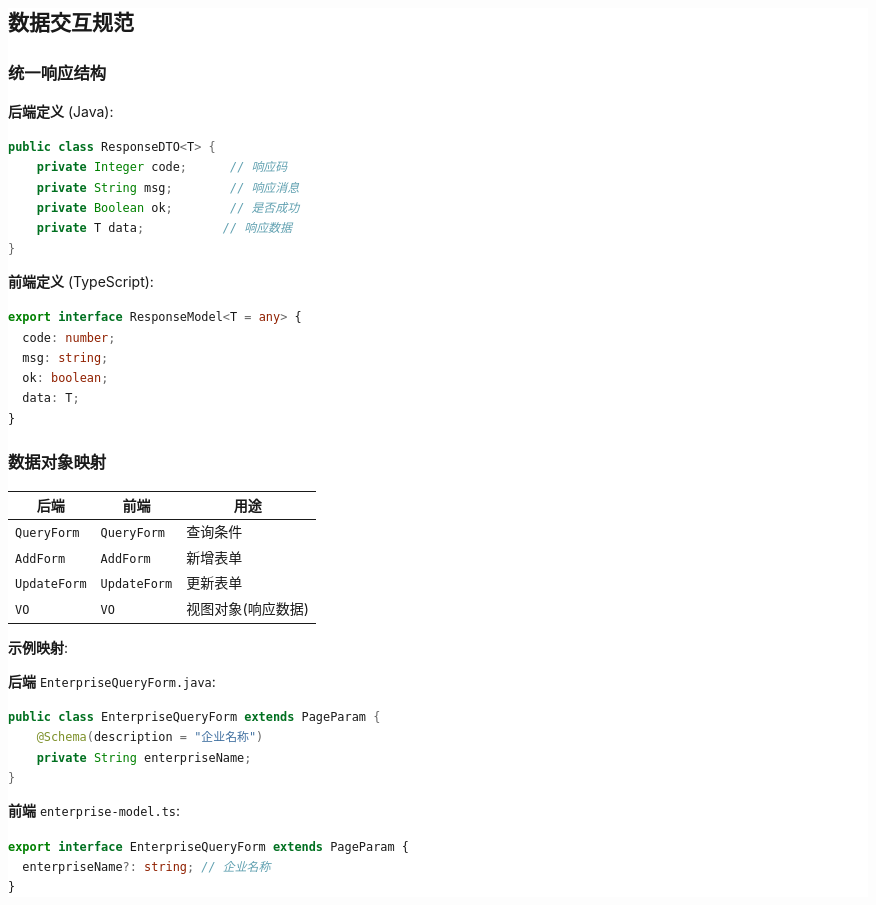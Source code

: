 
## 数据交互规范

### 统一响应结构

**后端定义** (Java):

```java
public class ResponseDTO<T> {
    private Integer code;      // 响应码
    private String msg;        // 响应消息
    private Boolean ok;        // 是否成功
    private T data;           // 响应数据
}
```

**前端定义** (TypeScript):

```typescript
export interface ResponseModel<T = any> {
  code: number;
  msg: string;
  ok: boolean;
  data: T;
}
```

### 数据对象映射

| 后端 | 前端 | 用途 |
|------|------|------|
| `QueryForm` | `QueryForm` | 查询条件 |
| `AddForm` | `AddForm` | 新增表单 |
| `UpdateForm` | `UpdateForm` | 更新表单 |
| `VO` | `VO` | 视图对象(响应数据) |

**示例映射**:

**后端** `EnterpriseQueryForm.java`:
```java
public class EnterpriseQueryForm extends PageParam {
    @Schema(description = "企业名称")
    private String enterpriseName;
}
```

**前端** `enterprise-model.ts`:
```typescript
export interface EnterpriseQueryForm extends PageParam {
  enterpriseName?: string; // 企业名称
}
```
